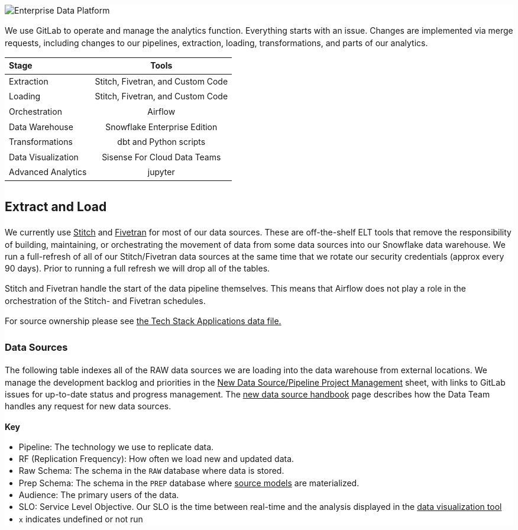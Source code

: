 ![Enterprise Data Platform](/handbook/business-technology/data-team/platform/enterprise_data_platform.png)

We use GitLab to operate and manage the analytics function.
Everything starts with an issue.
Changes are implemented via merge requests, including changes to our pipelines, extraction, loading, transformations, and parts of our analytics.

| Stage           |              Tools             |
| :-------------- | :---------------------------: |
| Extraction      | Stitch, Fivetran, and Custom Code |
| Loading         | Stitch, Fivetran, and Custom Code |
| Orchestration   | Airflow |
| Data Warehouse  | Snowflake Enterprise Edition |
| Transformations | dbt and Python scripts |
| Data Visualization | Sisense For Cloud Data Teams‎ |
| Advanced Analytics | jupyter‎ |

## <i class="fas fa-exchange-alt fa-fw" style="color:rgb(107,79,187); font-size:.85em" aria-hidden="true" id="extract-and-load"></i>Extract and Load

We currently use [Stitch](https://www.stitchdata.com) and [Fivetran](https://fivetran.com/) for most of our data sources. These are off-the-shelf ELT tools that remove the responsibility of building, maintaining, or orchestrating the movement of data from some data sources into our Snowflake data warehouse. We run a full-refresh of all of our Stitch/Fivetran data sources at the same time that we rotate our security credentials (approx every 90 days). Prior to running a full refresh we will drop all of the tables.

Stitch and Fivetran handle the start of the data pipeline themselves. This means that Airflow does not play a role in the orchestration of the Stitch- and Fivetran schedules.

For source ownership please see [the Tech Stack Applications data file.](https://gitlab.com/gitlab-com/www-gitlab-com/-/blob/master/data/tech_stack.yml)

### Data Sources

The following table indexes all of the RAW data sources we are loading into the data warehouse from external locations. We manage the development backlog and priorities in the [New Data Source/Pipeline Project Management](https://docs.google.com/spreadsheets/d/14uqsAIqRnyyL9Ta39QYwheXnf0k86yTTIKhrkY_1el8/edit#gid=0) sheet, with links to GitLab issues for up-to-date status and progress management. The [new data source handbook](/handbook/business-technology/data-team/how-we-work/new-data-source/) page describes how the Data Team handles any request for new data sources. 

**Key**
- Pipeline: The technology we use to replicate data.
- RF (Replication Frequency): How often we load new and updated data.
- Raw Schema: The schema in the `RAW` database where data is stored.
- Prep Schema: The schema in the `PREP` database where [source models](/handbook/business-technology/data-team/platform/dbt-guide/#source-models) are materialized.
- Audience: The primary users of the data.
- SLO: Service Level Objective. Our SLO is the time between real-time and the analysis displayed in the [data visualization tool](#visualization)
- `x` indicates undefined or not run
